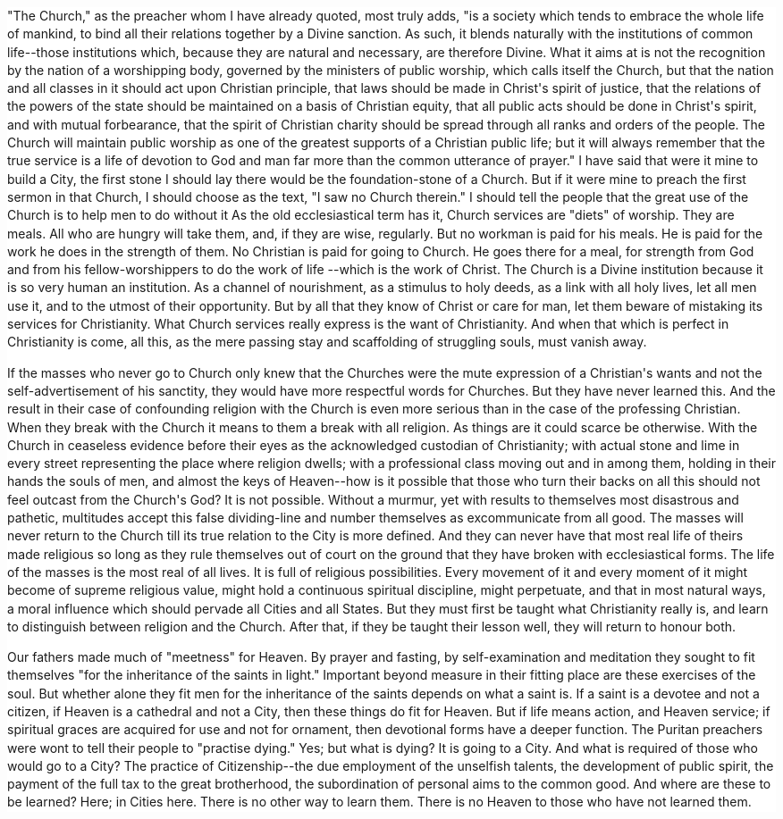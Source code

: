 "The Church," as the preacher whom I have already quoted, most truly adds, "is a society which tends to embrace the whole life of mankind, to bind all their relations together by a Divine sanction. As such, it blends naturally with the institutions of common life--those institutions which, because they are natural and necessary, are therefore Divine. What it aims at is not the recognition by the nation of a worshipping body, governed by the ministers of public worship, which calls itself the Church, but that the nation and all classes in it should act upon Christian principle, that laws should be made in Christ's spirit of justice, that the relations of the powers of the state should be maintained on a basis of Christian equity, that all public acts should be done in Christ's spirit, and with mutual forbearance, that the spirit of Christian charity should be spread through all ranks and orders of the people. The Church will maintain public worship as one of the greatest supports of a Christian public life; but it will always remember that the true service is a life of devotion to God and man far more than the common utterance of prayer." I have said that were it mine to build a City, the first stone I should lay there would be the foundation-stone of a Church. But if it were mine to preach the first sermon in that Church, I should choose as the text, "I saw no Church therein." I should tell the people that the great use of the Church is to help men to do without it As the old ecclesiastical term has it, Church services are "diets" of worship. They are meals. All who are hungry will take them, and, if they are wise, regularly. But no workman is paid for his meals. He is paid for the work he does in the strength of them. No Christian is paid for going to Church. He goes there for a meal, for strength from God and from his fellow-worshippers to do the work of life --which is the work of Christ. The Church is a Divine institution because it is so very human an institution. As a channel of nourishment, as a stimulus to holy deeds, as a link with all holy lives, let all men use it, and to the utmost of their opportunity. But by all that they know of Christ or care for man, let them beware of mistaking its services for Christianity. What Church services really express is the want of Christianity. And when that which is perfect in Christianity is come, all this, as the mere passing stay and scaffolding of struggling souls, must vanish away.

If the masses who never go to Church only knew that the Churches were the mute expression of a Christian's wants and not the self-advertisement of his sanctity, they would have more respectful words for Churches. But they have never learned this. And the result in their case of confounding religion with the Church is even more serious than in the case of the professing Christian. When they break with the Church it means to them a break with all religion. As things are it could scarce be otherwise. With the Church in ceaseless evidence before their eyes as the acknowledged custodian of Christianity; with actual stone and lime in every street representing the place where religion dwells; with a professional class moving out and in among them, holding in their hands the souls of men, and almost the keys of Heaven--how is it possible that those who turn their backs on all this should not feel outcast from the Church's God? It is not possible. Without a murmur, yet with results to themselves most disastrous and pathetic, multitudes accept this false dividing-line and number themselves as excommunicate from all good. The masses will never return to the Church till its true relation to the City is more defined. And they can never have that most real life of theirs made religious so long as they rule themselves out of court on the ground that they have broken with ecclesiastical forms. The life of the masses is the most real of all lives. It is full of religious possibilities. Every movement of it and every moment of it might become of supreme religious value, might hold a continuous spiritual discipline, might perpetuate, and that in most natural ways, a moral influence which should pervade all Cities and all States. But they must first be taught what Christianity really is, and learn to distinguish between religion and the Church. After that, if they be taught their lesson well, they will return to honour both.

Our fathers made much of "meetness" for Heaven. By prayer and fasting, by self-examination and meditation they sought to fit themselves "for the inheritance of the saints in light." Important beyond measure in their fitting place are these exercises of the soul. But whether alone they fit men for the inheritance of the saints depends on what a saint is. If a saint is a devotee and not a citizen, if Heaven is a cathedral and not a City, then these things do fit for Heaven. But if life means action, and Heaven service; if spiritual graces are acquired for use and not for ornament, then devotional forms have a deeper function. The Puritan preachers were wont to tell their people to "practise dying." Yes; but what is dying? It is going to a City. And what is required of those who would go to a City? The practice of Citizenship--the due employment of the unselfish talents, the development of public spirit, the payment of the full tax to the great brotherhood, the subordination of personal aims to the common good. And where are these to be learned? Here; in Cities here. There is no other way to learn them. There is no Heaven to those who have not learned them.
